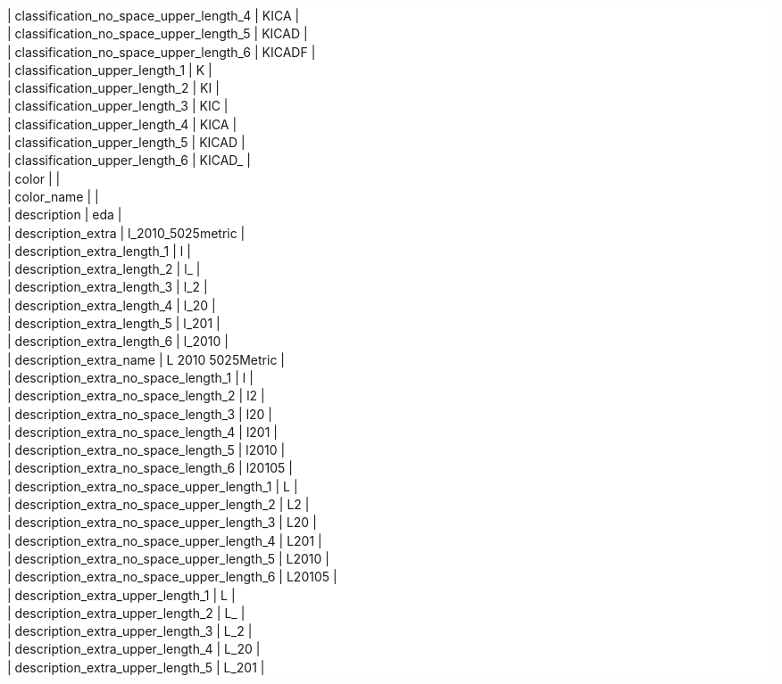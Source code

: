 | classification_no_space_upper_length_4 | KICA |  
| classification_no_space_upper_length_5 | KICAD |  
| classification_no_space_upper_length_6 | KICADF |  
| classification_upper_length_1 | K |  
| classification_upper_length_2 | KI |  
| classification_upper_length_3 | KIC |  
| classification_upper_length_4 | KICA |  
| classification_upper_length_5 | KICAD |  
| classification_upper_length_6 | KICAD_ |  
| color |  |  
| color_name |  |  
| description | eda |  
| description_extra | l_2010_5025metric |  
| description_extra_length_1 | l |  
| description_extra_length_2 | l_ |  
| description_extra_length_3 | l_2 |  
| description_extra_length_4 | l_20 |  
| description_extra_length_5 | l_201 |  
| description_extra_length_6 | l_2010 |  
| description_extra_name | L 2010 5025Metric |  
| description_extra_no_space_length_1 | l |  
| description_extra_no_space_length_2 | l2 |  
| description_extra_no_space_length_3 | l20 |  
| description_extra_no_space_length_4 | l201 |  
| description_extra_no_space_length_5 | l2010 |  
| description_extra_no_space_length_6 | l20105 |  
| description_extra_no_space_upper_length_1 | L |  
| description_extra_no_space_upper_length_2 | L2 |  
| description_extra_no_space_upper_length_3 | L20 |  
| description_extra_no_space_upper_length_4 | L201 |  
| description_extra_no_space_upper_length_5 | L2010 |  
| description_extra_no_space_upper_length_6 | L20105 |  
| description_extra_upper_length_1 | L |  
| description_extra_upper_length_2 | L_ |  
| description_extra_upper_length_3 | L_2 |  
| description_extra_upper_length_4 | L_20 |  
| description_extra_upper_length_5 | L_201 |  